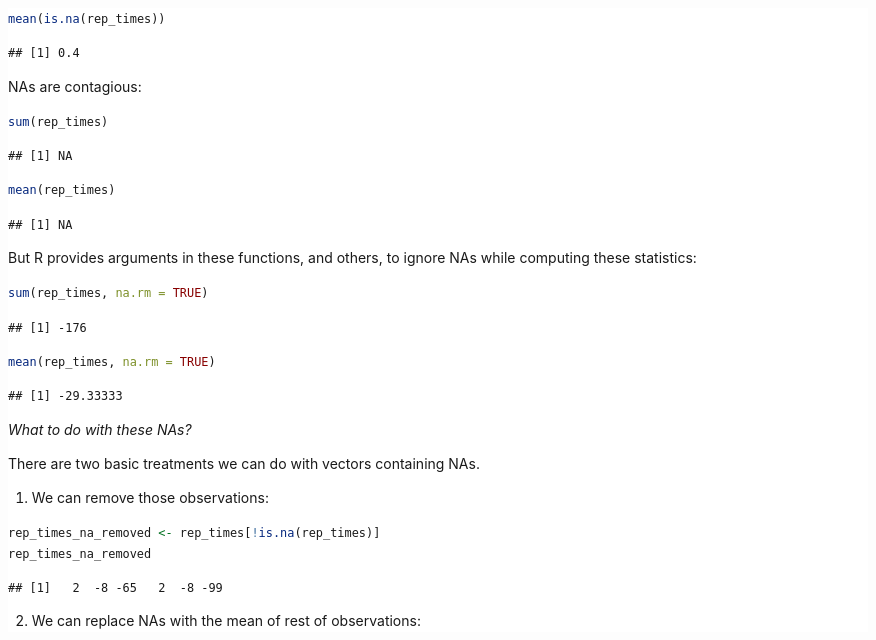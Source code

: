 ```r
mean(is.na(rep_times))
```

```
## [1] 0.4
```

NAs are contagious:


```r
sum(rep_times)
```

```
## [1] NA
```

```r
mean(rep_times)
```

```
## [1] NA
```

But R provides arguments in these functions, and others, to ignore NAs while computing these statistics:


```r
sum(rep_times, na.rm = TRUE)
```

```
## [1] -176
```

```r
mean(rep_times, na.rm = TRUE)
```

```
## [1] -29.33333
```

*What to do with these NAs?*

There are two basic treatments we can do with vectors containing NAs. 

1. We can remove those observations:


```r
rep_times_na_removed <- rep_times[!is.na(rep_times)]
rep_times_na_removed
```

```
## [1]   2  -8 -65   2  -8 -99
```

2. We can replace NAs with the mean of rest of observations:
